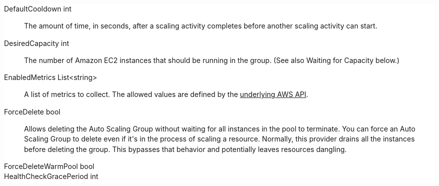 <a data-swiftype-name="resource-property" data-swiftype-type="text" href="#defaultcooldown_csharp" style="color: inherit; text-decoration: inherit;">Default<wbr>Cooldown</a>
</span>
        <span class="property-indicator"></span>
        <span class="property-type">int</span>
    </dt>
    <dd><p>The amount of time, in seconds, after a scaling activity completes before another scaling activity can start.</p>
</dd><dt class="property-optional"
            title="Optional">
        <span id="desiredcapacity_csharp">
<a data-swiftype-name="resource-property" data-swiftype-type="text" href="#desiredcapacity_csharp" style="color: inherit; text-decoration: inherit;">Desired<wbr>Capacity</a>
</span>
        <span class="property-indicator"></span>
        <span class="property-type">int</span>
    </dt>
    <dd><p>The number of Amazon EC2 instances that
should be running in the group. (See also Waiting for
Capacity below.)</p>
</dd><dt class="property-optional"
            title="Optional">
        <span id="enabledmetrics_csharp">
<a data-swiftype-name="resource-property" data-swiftype-type="text" href="#enabledmetrics_csharp" style="color: inherit; text-decoration: inherit;">Enabled<wbr>Metrics</a>
</span>
        <span class="property-indicator"></span>
        <span class="property-type">List&lt;string&gt;</span>
    </dt>
    <dd><p>A list of metrics to collect. The allowed values are defined by the <a href="https://docs.aws.amazon.com/autoscaling/ec2/APIReference/API_EnableMetricsCollection.html">underlying AWS API</a>.</p>
</dd><dt class="property-optional"
            title="Optional">
        <span id="forcedelete_csharp">
<a data-swiftype-name="resource-property" data-swiftype-type="text" href="#forcedelete_csharp" style="color: inherit; text-decoration: inherit;">Force<wbr>Delete</a>
</span>
        <span class="property-indicator"></span>
        <span class="property-type">bool</span>
    </dt>
    <dd><p>Allows deleting the Auto Scaling Group without waiting
for all instances in the pool to terminate.  You can force an Auto Scaling Group to delete
even if it's in the process of scaling a resource. Normally, this provider
drains all the instances before deleting the group.  This bypasses that
behavior and potentially leaves resources dangling.</p>
</dd><dt class="property-optional"
            title="Optional">
        <span id="forcedeletewarmpool_csharp">
<a data-swiftype-name="resource-property" data-swiftype-type="text" href="#forcedeletewarmpool_csharp" style="color: inherit; text-decoration: inherit;">Force<wbr>Delete<wbr>Warm<wbr>Pool</a>
</span>
        <span class="property-indicator"></span>
        <span class="property-type">bool</span>
    </dt>
    <dd></dd><dt class="property-optional"
            title="Optional">
        <span id="healthcheckgraceperiod_csharp">
<a data-swiftype-name="resource-property" data-swiftype-type="text" href="#healthcheckgraceperiod_csharp" style="color: inherit; text-decoration: inherit;">Health<wbr>Check<wbr>Grace<wbr>Period</a>
</span>
        <span class="property-indicator"></span>
        <span class="property-type">int</span>
    </dt>